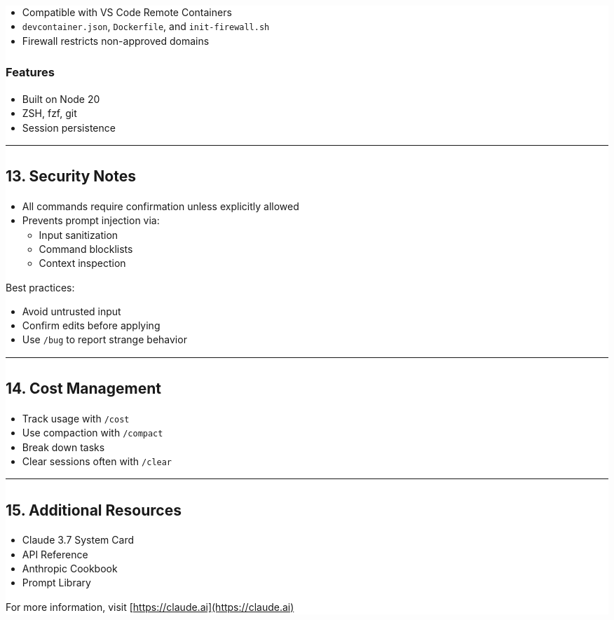 - Compatible with VS Code Remote Containers
- `devcontainer.json`, `Dockerfile`, and `init-firewall.sh`
- Firewall restricts non-approved domains

### Features
- Built on Node 20
- ZSH, fzf, git
- Session persistence

---

## 13. Security Notes

- All commands require confirmation unless explicitly allowed
- Prevents prompt injection via:
  - Input sanitization
  - Command blocklists
  - Context inspection

Best practices:
- Avoid untrusted input
- Confirm edits before applying
- Use `/bug` to report strange behavior

---

## 14. Cost Management

- Track usage with `/cost`
- Use compaction with `/compact`
- Break down tasks
- Clear sessions often with `/clear`

---

## 15. Additional Resources

- Claude 3.7 System Card
- API Reference
- Anthropic Cookbook
- Prompt Library

For more information, visit [https://claude.ai](https://claude.ai)


